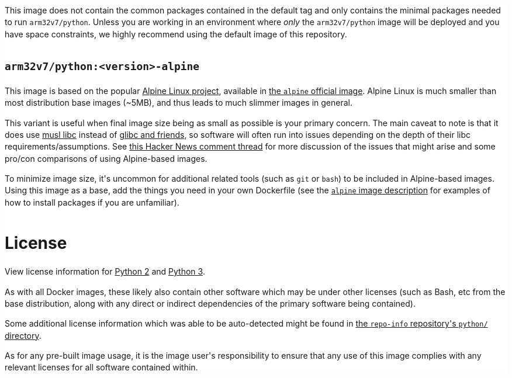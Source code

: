 This image does not contain the common packages contained in the default tag and only contains the minimal packages needed to run `arm32v7/python`. Unless you are working in an environment where *only* the `arm32v7/python` image will be deployed and you have space constraints, we highly recommend using the default image of this repository.

## `arm32v7/python:<version>-alpine`

This image is based on the popular [Alpine Linux project](https://alpinelinux.org), available in [the `alpine` official image](https://hub.docker.com/_/alpine). Alpine Linux is much smaller than most distribution base images (~5MB), and thus leads to much slimmer images in general.

This variant is useful when final image size being as small as possible is your primary concern. The main caveat to note is that it does use [musl libc](https://musl.libc.org) instead of [glibc and friends](https://www.etalabs.net/compare_libcs.html), so software will often run into issues depending on the depth of their libc requirements/assumptions. See [this Hacker News comment thread](https://news.ycombinator.com/item?id=10782897) for more discussion of the issues that might arise and some pro/con comparisons of using Alpine-based images.

To minimize image size, it's uncommon for additional related tools (such as `git` or `bash`) to be included in Alpine-based images. Using this image as a base, add the things you need in your own Dockerfile (see the [`alpine` image description](https://hub.docker.com/_/alpine/) for examples of how to install packages if you are unfamiliar).

# License

View license information for [Python 2](https://docs.python.org/2/license.html) and [Python 3](https://docs.python.org/3/license.html).

As with all Docker images, these likely also contain other software which may be under other licenses (such as Bash, etc from the base distribution, along with any direct or indirect dependencies of the primary software being contained).

Some additional license information which was able to be auto-detected might be found in [the `repo-info` repository's `python/` directory](https://github.com/docker-library/repo-info/tree/master/repos/python).

As for any pre-built image usage, it is the image user's responsibility to ensure that any use of this image complies with any relevant licenses for all software contained within.
